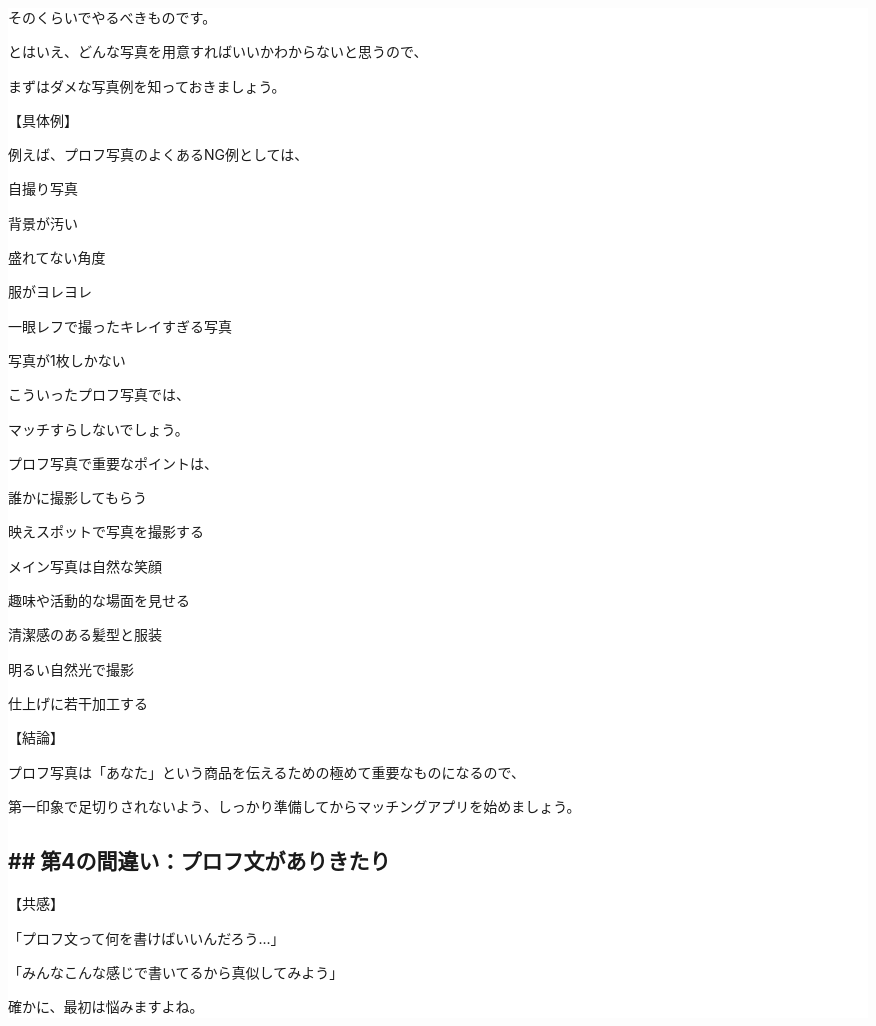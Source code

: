 そのくらいでやるべきものです。


とはいえ、どんな写真を用意すればいいかわからないと思うので、

まずはダメな写真例を知っておきましょう。


【具体例】

例えば、プロフ写真のよくあるNG例としては、


自撮り写真

背景が汚い

盛れてない角度

服がヨレヨレ

一眼レフで撮ったキレイすぎる写真

写真が1枚しかない


こういったプロフ写真では、

マッチすらしないでしょう。


プロフ写真で重要なポイントは、


誰かに撮影してもらう

映えスポットで写真を撮影する

メイン写真は自然な笑顔

趣味や活動的な場面を見せる

清潔感のある髪型と服装

明るい自然光で撮影

仕上げに若干加工する


【結論】

プロフ写真は「あなた」という商品を伝えるための極めて重要なものになるので、

第一印象で足切りされないよう、しっかり準備してからマッチングアプリを始めましょう。


## ## 第4の間違い：プロフ文がありきたり


【共感】

「プロフ文って何を書けばいいんだろう...」

「みんなこんな感じで書いてるから真似してみよう」


確かに、最初は悩みますよね。
